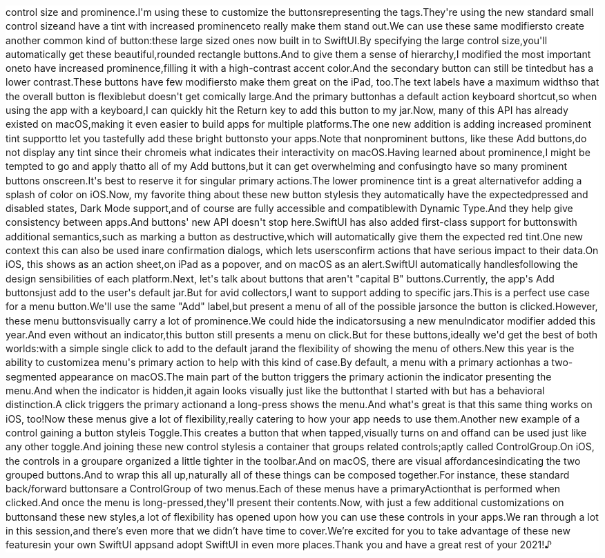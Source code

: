 control size and prominence.I'm using these to customize the buttonsrepresenting the tags.They're using the new standard small control sizeand have a tint with increased prominenceto really make them stand out.We can use these same modifiersto create another common kind of button:these large sized ones now built in to SwiftUI.By specifying the large control size,you'll automatically get these beautiful,rounded rectangle buttons.And to give them a sense of hierarchy,I modified the most important oneto have increased prominence,filling it with a high-contrast accent color.And the secondary button can still be tintedbut has a lower contrast.These buttons have few modifiersto make them great on the iPad, too.The text labels have a maximum widthso that the overall button is flexiblebut doesn't get comically large.And the primary buttonhas a default action keyboard shortcut,so when using the app with a keyboard,I can quickly hit the Return key to add this button to my jar.Now, many of this API has already existed on macOS,making it even easier to build apps for multiple platforms.The one new addition is adding increased prominent tint supportto let you tastefully add these bright buttonsto your apps.Note that nonprominent buttons, like these Add buttons,do not display any tint since their chromeis what indicates their interactivity on macOS.Having learned about prominence,I might be tempted to go and apply thatto all of my Add buttons,but it can get overwhelming and confusingto have so many prominent buttons onscreen.It's best to reserve it for singular primary actions.The lower prominence tint is a great alternativefor adding a splash of color on iOS.Now, my favorite thing about these new button stylesis they automatically have the expectedpressed and disabled states, Dark Mode support,and of course are fully accessible and compatiblewith Dynamic Type.And they help give consistency between apps.And buttons' new API doesn't stop here.SwiftUI has also added first-class support for buttonswith additional semantics,such as marking a button as destructive,which will automatically give them the expected red tint.One new context this can also be used inare confirmation dialogs, which lets usersconfirm actions that have serious impact to their data.On iOS, this shows as an action sheet,on iPad as a popover, and on macOS as an alert.SwiftUI automatically handlesfollowing the design sensibilities of each platform.Next, let's talk about buttons that aren't "capital B" buttons.Currently, the app's Add buttonsjust add to the user's default jar.But for avid collectors,I want to support adding to specific jars.This is a perfect use case for a menu button.We'll use the same "Add" label,but present a menu of all of the possible jarsonce the button is clicked.However, these menu buttonsvisually carry a lot of prominence.We could hide the indicatorsusing a new menuIndicator modifier added this year.And even without an indicator,this button still presents a menu on click.But for these buttons,ideally we'd get the best of both worlds:with a simple single click to add to the default jarand the flexibility of showing the menu of others.New this year is the ability to customizea menu's primary action to help with this kind of case.By default, a menu with a primary actionhas a two-segmented appearance on macOS.The main part of the button triggers the primary actionin the indicator presenting the menu.And when the indicator is hidden,it again looks visually just like the buttonthat I started with but has a behavioral distinction.A click triggers the primary actionand a long-press shows the menu.And what's great is that this same thing works on iOS, too!Now these menus give a lot of flexibility,really catering to how your app needs to use them.Another new example of a control gaining a button styleis Toggle.This creates a button that when tapped,visually turns on and offand can be used just like any other toggle.And joining these new control stylesis a container that groups related controls;aptly called ControlGroup.On iOS, the controls in a groupare organized a little tighter in the toolbar.And on macOS, there are visual affordancesindicating the two grouped buttons.And to wrap this all up,naturally all of these things can be composed together.For instance, these standard back/forward buttonsare a ControlGroup of two menus.Each of these menus have a primaryActionthat is performed when clicked.And once the menu is long-pressed,they'll present their contents.Now, with just a few additional customizations on buttonsand these new styles,a lot of flexibility has opened upon how you can use these controls in your apps.We ran through a lot in this session,and there’s even more that we didn’t have time to cover.We’re excited for you to take advantage of these new featuresin your own SwiftUI appsand adopt SwiftUI in even more places.Thank you and have a great rest of your 2021!♪
